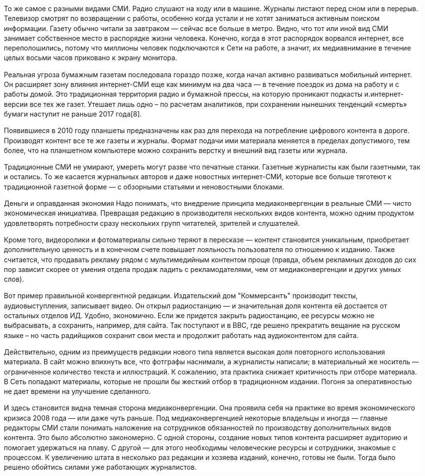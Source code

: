 То же самое с разными видами СМИ. Радио слушают на ходу или в машине. Журналы листают перед сном или в перерыв. Телевизор смотрят по возвращении с работы, особенно когда устали и не хотят заниматься активным поиском информации. Газету обычно читали за завтраком — сейчас все больше в метро. Видно, что тот или иной вид СМИ занимает собственное место в распорядке жизни человека. Конечно, когда в этот распорядок ворвался интернет, все переполошились, потому что миллионы человек подключаются к Сети на работе, а значит, их медиавнимание в течение целых восьми часов приковано к экрану монитора.

Реальная угроза бумажным газетам последовала гораздо позже, когда начал активно развиваться мобильный интернет. Он расширяет зону влияния интернет-СМИ еще как минимум на два часа — в течение поездок из дома на работу и с работы домой. Это традиционная территория радио и бумажной прессы, на которую проникают подкасты и.интернет-версии все тех же газет. Утешает лишь одно – по расчетам аналитиков, при сохранении нынешних тенденций «смерть» бумаги наступит не раньше 2017 года[8].

Появившиеся в 2010 году планшеты предназначены как раз для перехода на потребление цифрового контента в дороге. Производят контент все те же газеты и журналы. Формат подачи ими материала меняется в пределах допустимого, тем более, что на планшетном компьютере можно сохранить верстку и внешний вид газеты или журнала.

Традиционные СМИ не умирают, умереть могут разве что печатные станки. Газетные журналисты как были газетными, так и остались. То же касается журнальных авторов и даже новостных интернет-СМИ, которые все больше тяготеют к традиционной газетной форме — с обзорными статьями и неновостными блоками.

 

Деньги и оправданная экономия
Надо понимать, что внедрение принципа медиаконвергенции в реальные СМИ — чисто экономическая инициатива. Превращая редакцию в производителя нескольких видов контента, можно одним продуктом удовлетворять потребности сразу нескольких групп читателей, зрителей и слушателей.

Кроме того, видеоролики и фотоматериалы сильно теряют в пересказе — контент становится уникальным, приобретает дополнительную ценность и в конечном счете повышает лояльность пользователя по отношению к изданию. Также считается, что продавать рекламу рядом с мультимедийным контентом проще (правда, объем рекламных доходов до сих пор зависит скорее от умения отдела продаж ладить с рекламодателями, чем от медиаконвергенции и других умных слов).

Вот пример правильной конвергентной редакции. Издательский дом "Коммерсантъ" производит тексты, аудиовыступления, записывает видео. Он открыл радиостанцию — и значительная доля контента ей достается от остальных отделов ИД. Удобно, экономично. Если же придется закрыть радиостанцию, ее ресурсы можно не выбрасывать, а сохранить, например, для сайта. Так поступают и в BBC, где решено прекратить вещание на русском языке – но часть радийщиков сохранит свои места и продолжит работать над аудиоконтентом для сайта.

Действительно, одним из преимуществ редакции нового типа является высокая доля повторного использования материала. В сайт можно впихнуть все, что фотграфы наснимали, а журналисты написали; в материальный же носитель — ограниченное количество текста и иллюстраций. К сожалению, эта практика снижает критичность при отборе материала. В Сеть попадают материалы, которые не прошли бы жесткий отбор в традиционном издании. Погоня за оперативностью не дает времени на улучшение сделанного.

И здесь становится видна темная сторона медиаконвергенции. Она проявила себя на практике во время экономического кризиса 2008 года — или даже чуть раньше. Под медиаконвергенцией некоторые владельцы и иногда — главные редакторы СМИ стали понимать наложение на сотрудников обязанностей по производству дополнительных видов контента. Это было абсолютно закономерно. С одной стороны, создание новых типов контента расширяет аудиторию и помогает удержаться на плаву. С другой — для этого необходимы человеческие ресурсы и сотрудники, знакомые с процессом. К увеличению штата в несколько раз редакции и хозяева изданий, конечно, готовы не были. Тогда было решено обойтись силами уже работающих журналистов.
